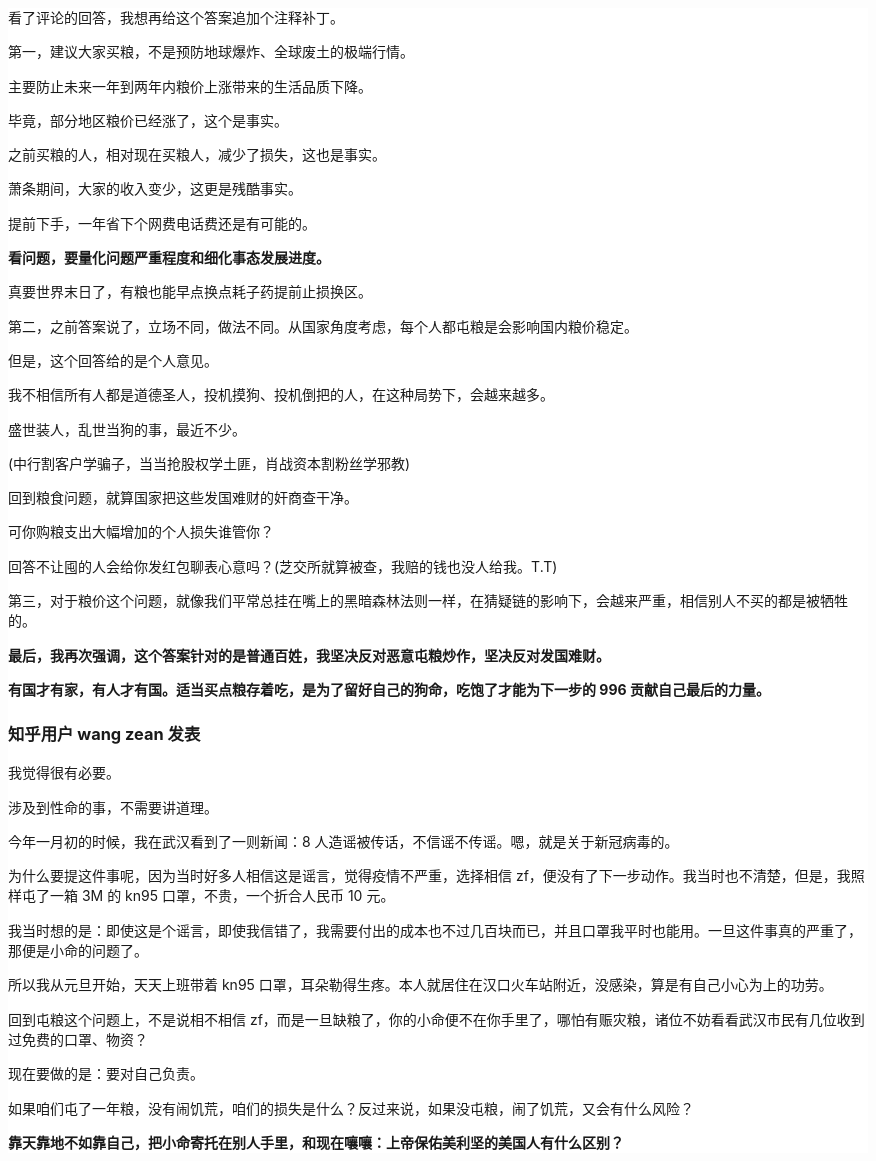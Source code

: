 看了评论的回答，我想再给这个答案追加个注释补丁。

第一，建议大家买粮，不是预防地球爆炸、全球废土的极端行情。

主要防止未来一年到两年内粮价上涨带来的生活品质下降。

毕竟，部分地区粮价已经涨了，这个是事实。

之前买粮的人，相对现在买粮人，减少了损失，这也是事实。

萧条期间，大家的收入变少，这更是残酷事实。

提前下手，一年省下个网费电话费还是有可能的。

**看问题，要量化问题严重程度和细化事态发展进度。**

真要世界末日了，有粮也能早点换点耗子药提前止损换区。

第二，之前答案说了，立场不同，做法不同。从国家角度考虑，每个人都屯粮是会影响国内粮价稳定。

但是，这个回答给的是个人意见。

我不相信所有人都是道德圣人，投机摸狗、投机倒把的人，在这种局势下，会越来越多。

盛世装人，乱世当狗的事，最近不少。

(中行割客户学骗子，当当抢股权学土匪，肖战资本割粉丝学邪教)

回到粮食问题，就算国家把这些发国难财的奸商查干净。

可你购粮支出大幅增加的个人损失谁管你？

回答不让囤的人会给你发红包聊表心意吗？(芝交所就算被查，我赔的钱也没人给我。T.T)

第三，对于粮价这个问题，就像我们平常总挂在嘴上的黑暗森林法则一样，在猜疑链的影响下，会越来严重，相信别人不买的都是被牺牲的。

**最后，我再次强调，这个答案针对的是普通百姓，我坚决反对恶意屯粮炒作，坚决反对发国难财。**

**有国才有家，有人才有国。适当买点粮存着吃，是为了留好自己的狗命，吃饱了才能为下一步的 996 贡献自己最后的力量。**
    
    
    
    
### 知乎用户 wang zean 发表
    
我觉得很有必要。

涉及到性命的事，不需要讲道理。

今年一月初的时候，我在武汉看到了一则新闻：8 人造谣被传话，不信谣不传谣。嗯，就是关于新冠病毒的。

为什么要提这件事呢，因为当时好多人相信这是谣言，觉得疫情不严重，选择相信 zf，便没有了下一步动作。我当时也不清楚，但是，我照样屯了一箱 3M 的 kn95 口罩，不贵，一个折合人民币 10 元。

我当时想的是：即使这是个谣言，即使我信错了，我需要付出的成本也不过几百块而已，并且口罩我平时也能用。一旦这件事真的严重了，那便是小命的问题了。

所以我从元旦开始，天天上班带着 kn95 口罩，耳朵勒得生疼。本人就居住在汉口火车站附近，没感染，算是有自己小心为上的功劳。

回到屯粮这个问题上，不是说相不相信 zf，而是一旦缺粮了，你的小命便不在你手里了，哪怕有赈灾粮，诸位不妨看看武汉市民有几位收到过免费的口罩、物资？

现在要做的是：要对自己负责。

如果咱们屯了一年粮，没有闹饥荒，咱们的损失是什么？反过来说，如果没屯粮，闹了饥荒，又会有什么风险？

**靠天靠地不如靠自己，把小命寄托在别人手里，和现在嚷嚷：上帝保佑美利坚的美国人有什么区别？**
    
    
